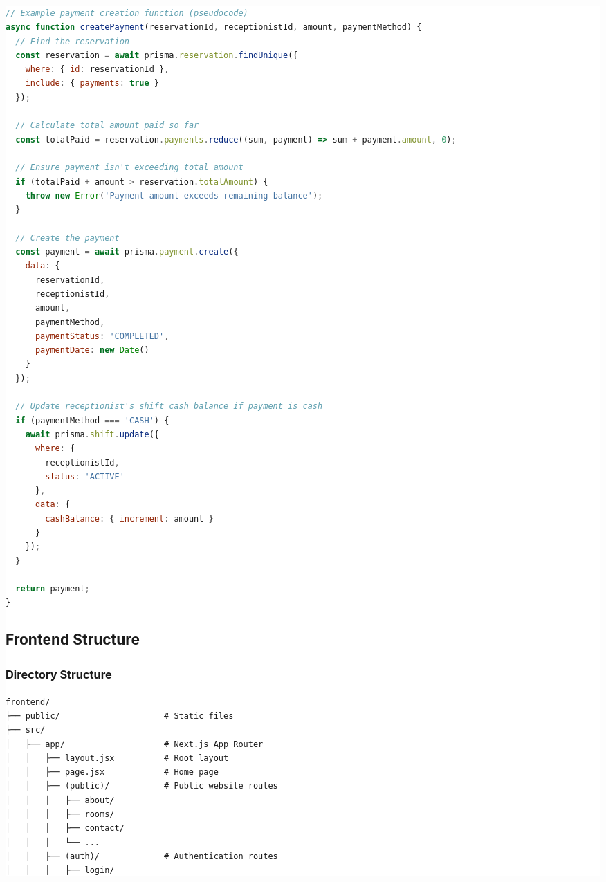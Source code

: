 ```javascript
// Example payment creation function (pseudocode)
async function createPayment(reservationId, receptionistId, amount, paymentMethod) {
  // Find the reservation
  const reservation = await prisma.reservation.findUnique({
    where: { id: reservationId },
    include: { payments: true }
  });
  
  // Calculate total amount paid so far
  const totalPaid = reservation.payments.reduce((sum, payment) => sum + payment.amount, 0);
  
  // Ensure payment isn't exceeding total amount
  if (totalPaid + amount > reservation.totalAmount) {
    throw new Error('Payment amount exceeds remaining balance');
  }
  
  // Create the payment
  const payment = await prisma.payment.create({
    data: {
      reservationId,
      receptionistId,
      amount,
      paymentMethod,
      paymentStatus: 'COMPLETED',
      paymentDate: new Date()
    }
  });
  
  // Update receptionist's shift cash balance if payment is cash
  if (paymentMethod === 'CASH') {
    await prisma.shift.update({
      where: {
        receptionistId,
        status: 'ACTIVE'
      },
      data: {
        cashBalance: { increment: amount }
      }
    });
  }
  
  return payment;
}
```

## Frontend Structure

### Directory Structure

```
frontend/
├── public/                     # Static files
├── src/
│   ├── app/                    # Next.js App Router
│   │   ├── layout.jsx          # Root layout
│   │   ├── page.jsx            # Home page
│   │   ├── (public)/           # Public website routes
│   │   │   ├── about/
│   │   │   ├── rooms/
│   │   │   ├── contact/
│   │   │   └── ...
│   │   ├── (auth)/             # Authentication routes
│   │   │   ├── login/
```